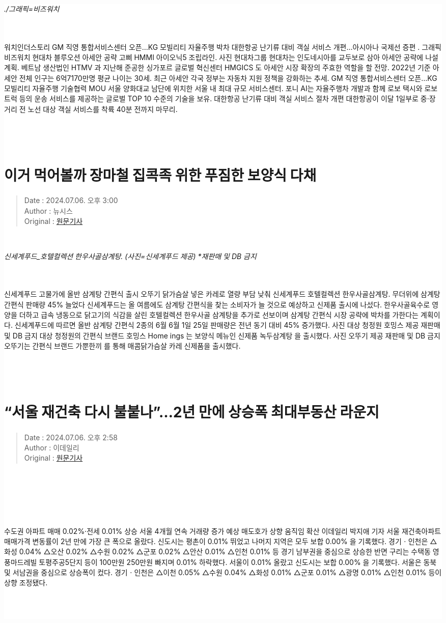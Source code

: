 <img alt="./그래픽=비즈워치" class="_LAZY_LOADING _LAZY_LOADING_INIT_HIDE" src="https://imgnews.pstatic.net/image/648/2024/07/06/0000027100_001_20240706150011867.jpg?type=w647" id="img1" style="display: none;"></img><em class="img_desc">./그래픽=비즈워치</em>  
<br/><br/>  
  
워치인더스토리 GM 직영 통합서비스센터 오픈…KG 모빌리티 자율주행 박차 대한항공 난기류 대비 객실 서비스 개편…아시아나 국제선 증편 .
그래픽 비즈워치 현대차 블루오션 아세안 공략 고삐 HMMI 아이오닉5 조립라인.
사진 현대차그룹 현대차는 인도네시아를 교두보로 삼아 아세안 공략에 나설 계획.
베트남 생산법인 HTMV 과 지난해 준공한 싱가포르 글로벌 혁신센터 HMGICS 도 아세안 시장 확장의 주효한 역할을 할 전망.
2022년 기준 아세안 전체 인구는 6억7170만명 평균 나이는 30세.
최근 아세안 각국 정부는 자동차 지원 정책을 강화하는 추세.
GM 직영 통합서비스센터 오픈…KG 모빌리티 자율주행 기술협력 MOU 서울 양화대교 남단에 위치한 서울 내 최대 규모 서비스센터.
포니 AI는 자율주행차 개발과 함께 로보 택시와 로보 트럭 등의 운송 서비스를 제공하는 글로벌 TOP 10 수준의 기술을 보유.
대한항공 난기류 대비 객실 서비스 절차 개편 대한항공이 이달 1일부로 중·장거리 전 노선 대상 객실 서비스를 착륙 40분 전까지 마무리.  
<br/><br/><br/>  

  
# 이거 먹어볼까 장마철 집콕족 위한 푸짐한 보양식 다채  
  
> Date : 2024.07.06. 오후 3:00  
> Author : 뉴시스  
> Original : [원문기사](https://n.news.naver.com/mnews/article/003/0012650812?sid=101)  
<br/>  
  
<img alt="신세계푸드_호텔컬렉션 한우사골삼계탕. (사진=신세계푸드 제공) *재판매 및 DB 금지" class="_LAZY_LOADING _LAZY_LOADING_INIT_HIDE" src="https://imgnews.pstatic.net/image/003/2024/07/06/NISI20240705_0001594849_web_20240705194841_20240706150019822.jpg?type=w647" id="img1" style="display: none;"></img><em class="img_desc">신세계푸드_호텔컬렉션 한우사골삼계탕. (사진=신세계푸드 제공) *재판매 및 DB 금지</em>  
<br/><br/>  
  
신세계푸드 고물가에 올반 삼계탕 간편식 출시 오뚜기 닭가슴살 넣은 카레로 열량 부담 낮춰 신세계푸드 호텔컬렉션 한우사골삼계탕.
무더위에 삼계탕 간편식 판매량 45% 늘었다 신세계푸드는 올 여름에도 삼계탕 간편식을 찾는 소비자가 늘 것으로 예상하고 신제품 출시에 나섰다.
한우사골육수로 영양을 더하고 급속 냉동으로 닭고기의 식감을 살린 호텔컬렉션 한우사골 삼계탕을 추가로 선보이며 삼계탕 간편식 시장 공략에 박차를 가한다는 계획이다.
신세계푸드에 따르면 올반 삼계탕 간편식 2종의 6월 6월 1일 25일 판매량은 전년 동기 대비 45% 증가했다.
사진 대상 청정원 호밍스 제공 재판매 및 DB 금지 대상 청정원의 간편식 브랜드 호밍스 Home ings 는 보양식 메뉴인 신제품 녹두삼계탕 을 출시했다.
사진 오뚜기 제공 재판매 및 DB 금지 오뚜기는 간편식 브랜드 가뿐한끼 를 통해 매콤닭가슴살 카레 신제품을 출시했다.  
<br/><br/><br/>  

  
# “서울 재건축 다시 불붙나”…2년 만에 상승폭 최대부동산 라운지  
  
> Date : 2024.07.06. 오후 2:58  
> Author : 이데일리  
> Original : [원문기사](https://n.news.naver.com/mnews/article/018/0005782855?sid=101)  
<br/>  
  
<img alt="" class="_LAZY_LOADING _LAZY_LOADING_INIT_HIDE" src="https://imgnews.pstatic.net/image/018/2024/07/06/0005782855_001_20240706145813303.jpg?type=w647" id="img1" style="display: none;"></img>  
<br/><br/>  
  
수도권 아파트 매매 0.02%·전세 0.01% 상승 서울 4개월 연속 거래량 증가 예상 매도호가 상향 움직임 확산 이데일리 박지애 기자 서울 재건축아파트 매매가격 변동률이 2년 만에 가장 큰 폭으로 올랐다.
신도시는 평촌이 0.01% 뛰었고 나머지 지역은 모두 보합 0.00% 을 기록했다.
경기ㆍ인천은 △화성 0.04% △오산 0.02% △수원 0.02% △군포 0.02% △안산 0.01% △인천 0.01% 등 경기 남부권을 중심으로 상승한 반면 구리는 수택동 영풍마드레빌 토평주공5단지 등이 100만원 250만원 빠지며 0.01% 하락했다.
서울이 0.01% 올랐고 신도시는 보합 0.00% 을 기록했다.
서울은 동북 및 서남권을 중심으로 상승폭이 컸다.
경기ㆍ인천은 △이천 0.05% △수원 0.04% △화성 0.01% △군포 0.01% △광명 0.01% △인천 0.01% 등이 상향 조정됐다.  
<br/><br/><br/>  
